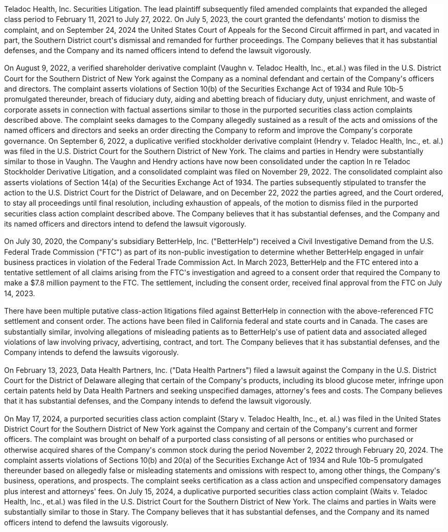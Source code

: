 Teladoc Health, Inc. Securities Litigation. The lead plaintiff subsequently filed amended complaints that expanded the alleged class period to February 11, 2021 to July 27, 2022. On July 5, 2023, the court granted the defendants' motion to dismiss the complaint, and on September 24, 2024 the United States Court of Appeals for the Second Circuit affirmed in part, and vacated in part, the Southern District court's dismissal and remanded for further proceedings. The Company believes that it has substantial defenses, and the Company and its named officers intend to defend the lawsuit vigorously.

On August 9, 2022, a verified shareholder derivative complaint (Vaughn v. Teladoc Health, Inc., et.al.) was filed in the U.S. District Court for the Southern District of New York against the Company as a nominal defendant and certain of the Company's officers and directors. The complaint asserts violations of Section 10(b) of the Securities Exchange Act of 1934 and Rule 10b-5 promulgated thereunder, breach of fiduciary duty, aiding and abetting breach of fiduciary duty, unjust enrichment, and waste of corporate assets in connection with factual assertions similar to those in the purported securities class action complaints described above. The complaint seeks damages to the Company allegedly sustained as a result of the acts and omissions of the named officers and directors and seeks an order directing the Company to reform and improve the Company's corporate governance. On September 6, 2022, a duplicative verified stockholder derivative complaint (Hendry v. Teladoc Health, Inc., et. al.) was filed in the U.S. District Court for the Southern District of New York. The claims and parties in Hendry were substantially similar to those in Vaughn. The Vaughn and Hendry actions have now been consolidated under the caption In re Teladoc Stockholder Derivative Litigation, and a consolidated complaint was filed on November 29, 2022. The consolidated complaint also asserts violations of Section 14(a) of the Securities Exchange Act of 1934. The parties subsequently stipulated to transfer the action to the U.S. District Court for the District of Delaware, and on December 22, 2022 the parties agreed, and the Court ordered, to stay all proceedings until final resolution, including exhaustion of appeals, of the motion to dismiss filed in the purported securities class action complaint described above. The Company believes that it has substantial defenses, and the Company and its named officers and directors intend to defend the lawsuit vigorously.

On July 30, 2020, the Company's subsidiary BetterHelp, Inc. ("BetterHelp") received a Civil Investigative Demand from the U.S. Federal Trade Commission ("FTC") as part of its non-public investigation to determine whether BetterHelp engaged in unfair business practices in violation of the Federal Trade Commission Act. In March 2023, BetterHelp and the FTC entered into a tentative settlement of all claims arising from the FTC's investigation and agreed to a consent order that required the Company to make a $7.8 million payment to the FTC. The settlement, including the consent order, received final approval from the FTC on July 14, 2023.

There have been multiple putative class-action litigations filed against BetterHelp in connection with the above-referenced FTC settlement and consent order. The actions have been filed in California federal and state courts and in Canada. The cases are substantially similar, involving allegations of misleading patients as to BetterHelp's use of patient data and associated alleged violations of law involving privacy, advertising, contract, and tort. The Company believes that it has substantial defenses, and the Company intends to defend the lawsuits vigorously.

On February 13, 2023, Data Health Partners, Inc. ("Data Health Partners") filed a lawsuit against the Company in the U.S. District Court for the District of Delaware alleging that certain of the Company's products, including its blood glucose meter, infringe upon certain patents held by Data Health Partners and seeking unspecified damages, attorney's fees and costs. The Company believes that it has substantial defenses, and the Company intends to defend the lawsuit vigorously.

On May 17, 2024, a purported securities class action complaint (Stary v. Teladoc Health, Inc., et. al.) was filed in the United States District Court for the Southern District of New York against the Company and certain of the Company's current and former officers. The complaint was brought on behalf of a purported class consisting of all persons or entities who purchased or otherwise acquired shares of the Company's common stock during the period November 2, 2022 through February 20, 2024. The complaint asserts violations of Sections 10(b) and 20(a) of the Securities Exchange Act of 1934 and Rule 10b-5 promulgated thereunder based on allegedly false or misleading statements and omissions with respect to, among other things, the Company's business, operations, and prospects. The complaint seeks certification as a class action and unspecified compensatory damages plus interest and attorneys' fees. On July 15, 2024, a duplicative purported securities class action complaint (Waits v. Teladoc Health, Inc., et.al.) was filed in the U.S. District Court for the Southern District of New York. The claims and parties in Waits were substantially similar to those in Stary. The Company believes that it has substantial defenses, and the Company and its named officers intend to defend the lawsuits vigorously.
